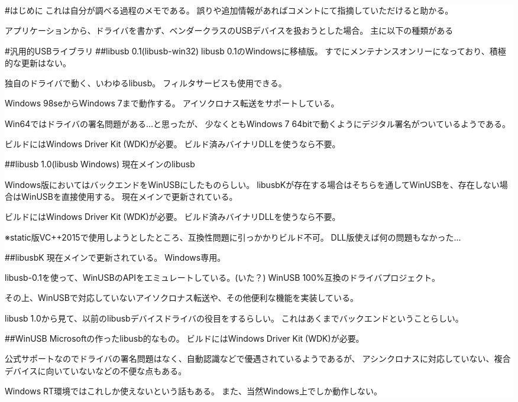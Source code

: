 #はじめに
これは自分が調べる過程のメモである。
誤りや追加情報があればコメントにて指摘していただけると助かる。

アプリケーションから、ドライバを書かず、ベンダークラスのUSBデバイスを扱おうとした場合。
主に以下の種類がある

#汎用的USBライブラリ
##libusb 0.1(libusb-win32)
libusb 0.1のWindowsに移植版。
すでにメンテナンスオンリーになっており、積極的な更新はない。

独自のドライバで動く、いわゆるlibusb。
フィルタサービスも使用できる。

Windows 98seからWindows 7まで動作する。
アイソクロナス転送をサポートしている。

Win64ではドライバの署名問題がある...と思ったが、
少なくともWindows 7 64bitで動くようにデジタル署名がついているようである。

ビルドにはWindows Driver Kit (WDK)が必要。
ビルド済みバイナリDLLを使うなら不要。

##libusb 1.0(libusb Windows)
現在メインのlibusb

Windows版においてはバックエンドをWinUSBにしたものらしい。
libusbKが存在する場合はそちらを通してWinUSBを、存在しない場合はWinUSBを直接使用する。
現在メインで更新されている。

ビルドにはWindows Driver Kit (WDK)が必要。
ビルド済みバイナリDLLを使うなら不要。

※static版VC++2015で使用しようとしたところ、互換性問題に引っかかりビルド不可。
 DLL版使えば何の問題もなかった...

##libusbK
現在メインで更新されている。
Windows専用。

libusb-0.1を使って、WinUSBのAPIをエミュレートしている。(いた？)
WinUSB 100%互換のドライバプロジェクト。

その上、WinUSBで対応していないアイソクロナス転送や、その他便利な機能を実装している。

libusb 1.0から見て、以前のlibusbデバイスドライバの役目をするらしい。
これはあくまでバックエンドということらしい。

##WinUSB
Microsoftの作ったlibusb的なもの。
ビルドにはWindows Driver Kit (WDK)が必要。

公式サポートなのでドライバの署名問題はなく、自動認識などで優遇されているようであるが、
アシンクロナスに対応していない、複合デバイスに向いていないなどの不便な点もある。

Windows RT環境ではこれしか使えないという話もある。
また、当然Windows上でしか動作しない。
